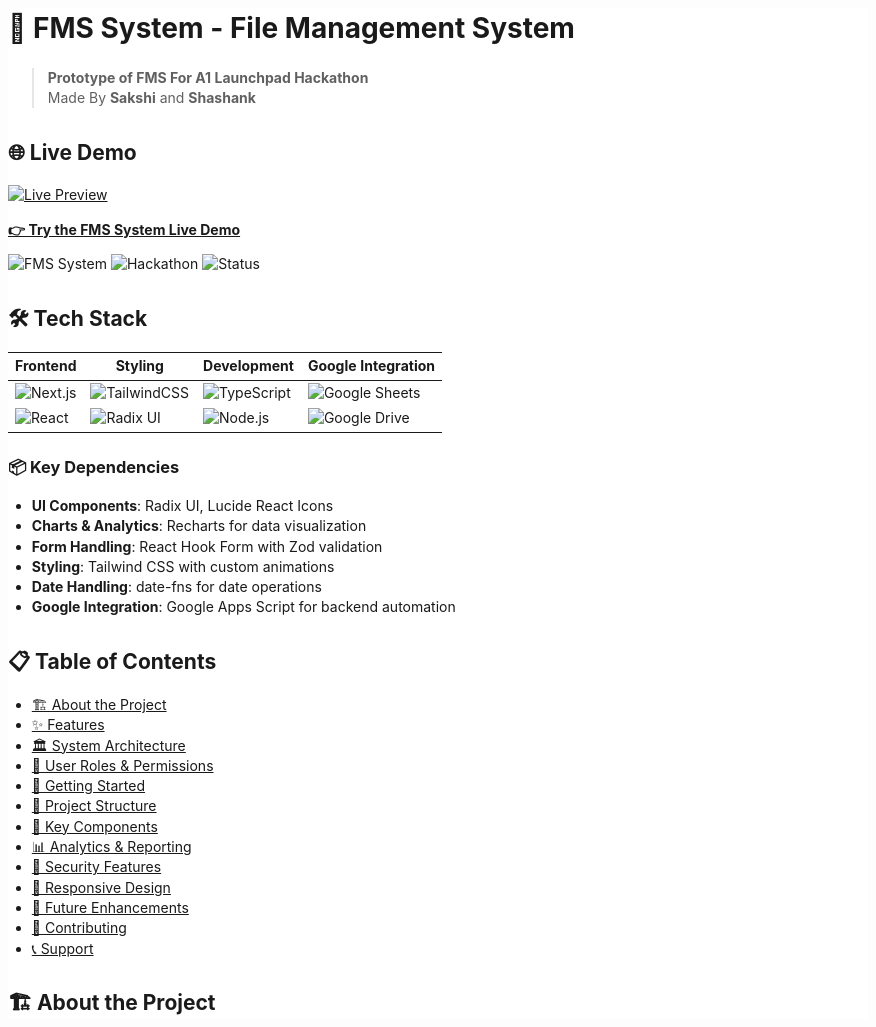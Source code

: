 # 📁 FMS System - File Management System

> **Prototype of FMS For A1 Launchpad Hackathon**  
> Made By **Sakshi** and **Shashank**

## 🌐 Live Demo
[![Live Preview](https://img.shields.io/badge/🚀%20Live%20Preview-Visit%20App-success?style=for-the-badge)](https://fms-frontend-prototype.vercel.app/)

**[👉 Try the FMS System Live Demo](https://fms-frontend-prototype.vercel.app/)**

![FMS System](https://img.shields.io/badge/Project-FMS%20System-blue?style=for-the-badge)
![Hackathon](https://img.shields.io/badge/A1%20Launchpad-Hackathon-green?style=for-the-badge)
![Status](https://img.shields.io/badge/Status-Prototype-orange?style=for-the-badge)

## 🛠️ Tech Stack

| Frontend | Styling | Development | Google Integration |
|----------|---------|-------------|-------------------|
| ![Next.js](https://img.shields.io/badge/Next.js-15.2.4-black?style=flat&logo=next.js) | ![TailwindCSS](https://img.shields.io/badge/TailwindCSS-4.1.9-38B2AC?style=flat&logo=tailwind-css) | ![TypeScript](https://img.shields.io/badge/TypeScript-5.0-3178C6?style=flat&logo=typescript) | ![Google Sheets](https://img.shields.io/badge/Google%20Sheets-Database-34A853?style=flat&logo=google-sheets) |
| ![React](https://img.shields.io/badge/React-19-61DAFB?style=flat&logo=react) | ![Radix UI](https://img.shields.io/badge/Radix%20UI-Latest-161618?style=flat&logo=radix-ui) | ![Node.js](https://img.shields.io/badge/Node.js-Latest-339933?style=flat&logo=node.js) | ![Google Drive](https://img.shields.io/badge/Google%20Drive-Storage-4285F4?style=flat&logo=google-drive) |

### 📦 Key Dependencies
- **UI Components**: Radix UI, Lucide React Icons
- **Charts & Analytics**: Recharts for data visualization
- **Form Handling**: React Hook Form with Zod validation
- **Styling**: Tailwind CSS with custom animations
- **Date Handling**: date-fns for date operations
- **Google Integration**: Google Apps Script for backend automation

## 📋 Table of Contents

- [🏗️ About the Project](#-about-the-project)
- [✨ Features](#-features)
- [🏛️ System Architecture](#-system-architecture)
- [📱 User Roles & Permissions](#-user-roles--permissions)
- [🚀 Getting Started](#-getting-started)
- [📁 Project Structure](#-project-structure)
- [🌟 Key Components](#-key-components)
- [📊 Analytics & Reporting](#-analytics--reporting)
- [🔐 Security Features](#-security-features)
- [📱 Responsive Design](#-responsive-design)
- [🚧 Future Enhancements](#-future-enhancements)
- [🤝 Contributing](#-contributing)
- [📞 Support](#-support)

## 🏗️ About the Project
